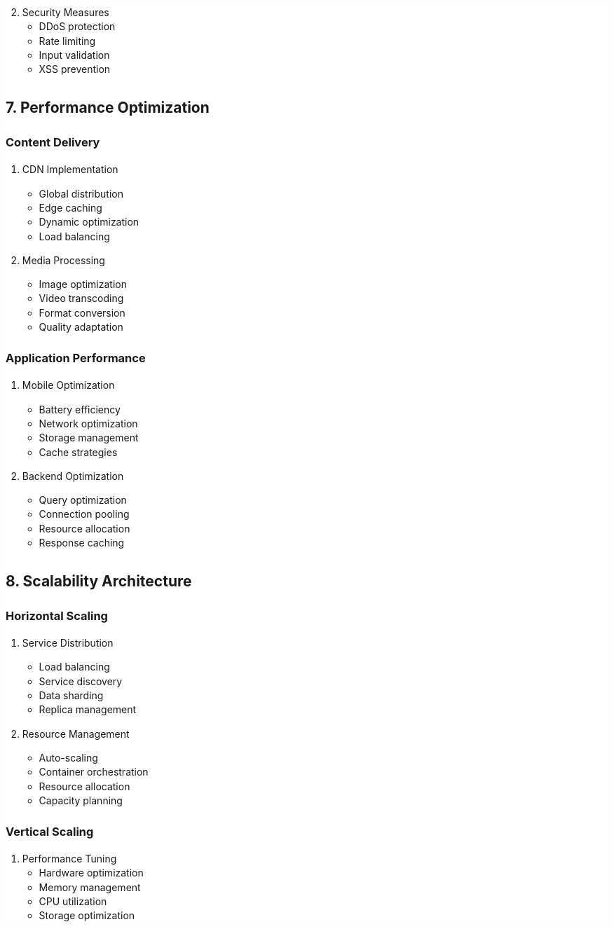 2. Security Measures
   - DDoS protection
   - Rate limiting
   - Input validation
   - XSS prevention

## 7. Performance Optimization

### Content Delivery
1. CDN Implementation
   - Global distribution
   - Edge caching
   - Dynamic optimization
   - Load balancing

2. Media Processing
   - Image optimization
   - Video transcoding
   - Format conversion
   - Quality adaptation

### Application Performance
1. Mobile Optimization
   - Battery efficiency
   - Network optimization
   - Storage management
   - Cache strategies

2. Backend Optimization
   - Query optimization
   - Connection pooling
   - Resource allocation
   - Response caching

## 8. Scalability Architecture

### Horizontal Scaling
1. Service Distribution
   - Load balancing
   - Service discovery
   - Data sharding
   - Replica management

2. Resource Management
   - Auto-scaling
   - Container orchestration
   - Resource allocation
   - Capacity planning

### Vertical Scaling
1. Performance Tuning
   - Hardware optimization
   - Memory management
   - CPU utilization
   - Storage optimization
